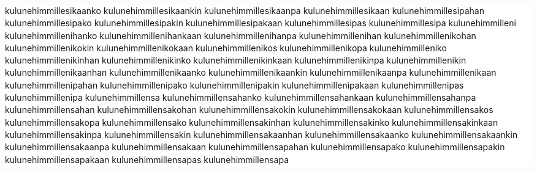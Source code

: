 kulunehimmillesikaanko
kulunehimmillesikaankin
kulunehimmillesikaanpa
kulunehimmillesikaan
kulunehimmillesipahan
kulunehimmillesipako
kulunehimmillesipakin
kulunehimmillesipakaan
kulunehimmillesipas
kulunehimmillesipa
kulunehimmilleni
kulunehimmillenihanko
kulunehimmillenihankaan
kulunehimmillenihanpa
kulunehimmillenihan
kulunehimmillenikohan
kulunehimmillenikokin
kulunehimmillenikokaan
kulunehimmillenikos
kulunehimmillenikopa
kulunehimmilleniko
kulunehimmillenikinhan
kulunehimmillenikinko
kulunehimmillenikinkaan
kulunehimmillenikinpa
kulunehimmillenikin
kulunehimmillenikaanhan
kulunehimmillenikaanko
kulunehimmillenikaankin
kulunehimmillenikaanpa
kulunehimmillenikaan
kulunehimmillenipahan
kulunehimmillenipako
kulunehimmillenipakin
kulunehimmillenipakaan
kulunehimmillenipas
kulunehimmillenipa
kulunehimmillensa
kulunehimmillensahanko
kulunehimmillensahankaan
kulunehimmillensahanpa
kulunehimmillensahan
kulunehimmillensakohan
kulunehimmillensakokin
kulunehimmillensakokaan
kulunehimmillensakos
kulunehimmillensakopa
kulunehimmillensako
kulunehimmillensakinhan
kulunehimmillensakinko
kulunehimmillensakinkaan
kulunehimmillensakinpa
kulunehimmillensakin
kulunehimmillensakaanhan
kulunehimmillensakaanko
kulunehimmillensakaankin
kulunehimmillensakaanpa
kulunehimmillensakaan
kulunehimmillensapahan
kulunehimmillensapako
kulunehimmillensapakin
kulunehimmillensapakaan
kulunehimmillensapas
kulunehimmillensapa